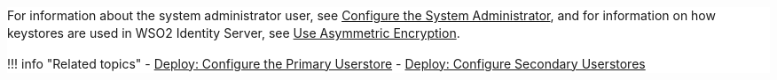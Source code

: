For information about the system administrator user, see [Configure the System Administrator]({{base_path}}/deploy/configure-the-system-administrator), and for
information on how keystores are used in WSO2 Identity Server, see [Use Asymmetric Encryption]({{base_path}}/deploy/security/use-asymmetric-encryption).  

!!! info "Related topics"
    -   [Deploy: Configure the Primary Userstore]({{base_path}}/deploy/configure-the-primary-user-store)
    -   [Deploy: Configure Secondary Userstores]({{base_path}}/deploy/configure-secondary-user-stores)


  
